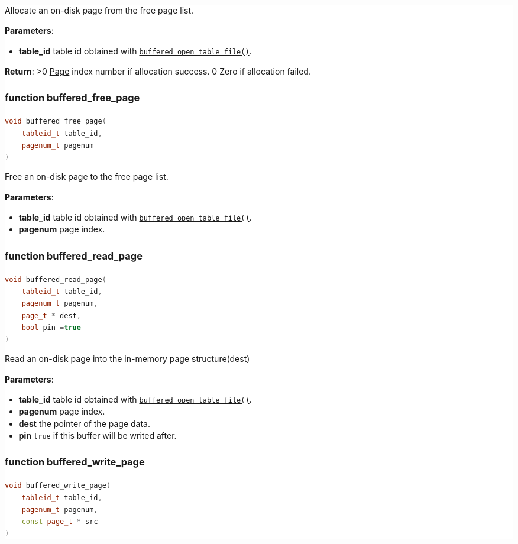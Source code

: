 Allocate an on-disk page from the free page list. 

**Parameters**: 

  * **table_id** table id obtained with <code><a href="/Modules/group__BufferManager#function-buffered-open-table-file">buffered&#95;open&#95;table&#95;file()</a></code>. 


**Return**: >0 <a href="/Classes/structPage">Page</a> index number if allocation success. 0 Zero if allocation failed. 

### function buffered_free_page

```cpp
void buffered_free_page(
    tableid_t table_id,
    pagenum_t pagenum
)
```

Free an on-disk page to the free page list. 

**Parameters**: 

  * **table_id** table id obtained with <code><a href="/Modules/group__BufferManager#function-buffered-open-table-file">buffered&#95;open&#95;table&#95;file()</a></code>. 
  * **pagenum** page index. 


### function buffered_read_page

```cpp
void buffered_read_page(
    tableid_t table_id,
    pagenum_t pagenum,
    page_t * dest,
    bool pin =true
)
```

Read an on-disk page into the in-memory page structure(dest) 

**Parameters**: 

  * **table_id** table id obtained with <code><a href="/Modules/group__BufferManager#function-buffered-open-table-file">buffered&#95;open&#95;table&#95;file()</a></code>. 
  * **pagenum** page index. 
  * **dest** the pointer of the page data. 
  * **pin** <code>true</code> if this buffer will be writed after. 


### function buffered_write_page

```cpp
void buffered_write_page(
    tableid_t table_id,
    pagenum_t pagenum,
    const page_t * src
)
```
